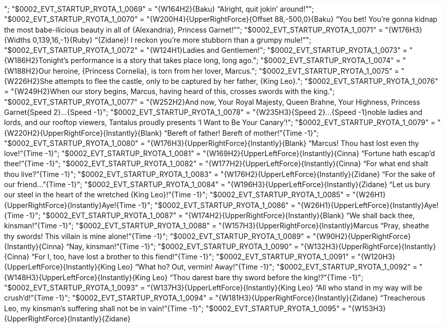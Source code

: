 ";
"$0002_EVT_STARTUP_RYOTA_1_0069" = "{W164H2}{Baku}
“Alright, quit jokin’ around!”";
"$0002_EVT_STARTUP_RYOTA_1_0070" = "{W200H4}{UpperRightForce}{Offset 88,-500,0}{Baku}
“You bet!  You’re gonna kidnap the
 most babe-ilicious beauty in all of
 {Alexandria}, Princess Garnet!”";
"$0002_EVT_STARTUP_RYOTA_1_0071" = "{W176H3}{Widths 0,139,16,-1}{Ruby}
“{Zidane}!  I reckon you’re more
 stubborn than a grumpy mule!”";
"$0002_EVT_STARTUP_RYOTA_1_0072" = "{W124H1}Ladies and Gentlemen!";
"$0002_EVT_STARTUP_RYOTA_1_0073" = "{W186H2}Tonight’s performance is a story
that takes place long, long ago.";
"$0002_EVT_STARTUP_RYOTA_1_0074" = "{W188H2}Our heroine, {Princess Cornelia}, is
torn from her lover, Marcus.";
"$0002_EVT_STARTUP_RYOTA_1_0075" = "{W226H2}She attempts to flee the castle, only
to be captured by her father, {King Leo}.";
"$0002_EVT_STARTUP_RYOTA_1_0076" = "{W249H2}When our story begins, Marcus, having
heard of this, crosses swords with the king.";
"$0002_EVT_STARTUP_RYOTA_1_0077" = "{W252H2}And now, Your Royal Majesty, Queen Brahne,
Your Highness, Princess Garnet{Speed 2}...{Speed -1}";
"$0002_EVT_STARTUP_RYOTA_1_0078" = "{W235H3}{Speed 2}...{Speed -1}noble ladies and lords, and our rooftop
viewers, Tantalus proudly presents
‘I Want to Be Your Canary’!";
"$0002_EVT_STARTUP_RYOTA_1_0079" = "{W220H2}{UpperRightForce}{Instantly}{Blank}
“Bereft of father!  Bereft of mother!”{Time -1}";
"$0002_EVT_STARTUP_RYOTA_1_0080" = "{W176H3}{UpperRightForce}{Instantly}{Blank}
“Marcus!
 Thou hast lost even thy love!”{Time -1}";
"$0002_EVT_STARTUP_RYOTA_1_0081" = "{W169H2}{UpperLeftForce}{Instantly}{Cinna}
“Fortune hath escap’d thee!”{Time -1}";
"$0002_EVT_STARTUP_RYOTA_1_0082" = "{W177H2}{UpperLeftForce}{Instantly}{Cinna}
“For what end shalt thou live?”{Time -1}";
"$0002_EVT_STARTUP_RYOTA_1_0083" = "{W176H2}{UpperLeftForce}{Instantly}{Zidane}
“For the sake of our friend...”{Time -1}";
"$0002_EVT_STARTUP_RYOTA_1_0084" = "{W196H3}{UpperLeftForce}{Instantly}{Zidane}
“Let us bury our steel in the heart
 of the wretched {King Leo}!”{Time -1}";
"$0002_EVT_STARTUP_RYOTA_1_0085" = "{W26H1}{UpperRightForce}{Instantly}Aye!{Time -1}";
"$0002_EVT_STARTUP_RYOTA_1_0086" = "{W26H1}{UpperLeftForce}{Instantly}Aye!{Time -1}";
"$0002_EVT_STARTUP_RYOTA_1_0087" = "{W174H2}{UpperRightForce}{Instantly}{Blank}
“We shall back thee, kinsman!”{Time -1}";
"$0002_EVT_STARTUP_RYOTA_1_0088" = "{W157H3}{UpperRightForce}{Instantly}Marcus
“Pray, sheathe thy swords!
 This villain is mine alone!”{Time -1}";
"$0002_EVT_STARTUP_RYOTA_1_0089" = "{W90H2}{UpperRightForce}{Instantly}{Cinna}
“Nay, kinsman!”{Time -1}";
"$0002_EVT_STARTUP_RYOTA_1_0090" = "{W132H3}{UpperRightForce}{Instantly}{Cinna}
“For I, too, have lost a
 brother to this fiend!”{Time -1}";
"$0002_EVT_STARTUP_RYOTA_1_0091" = "{W120H3}{UpperLeftForce}{Instantly}{King Leo}
“What ho?
 Out, vermin!  Away!”{Time -1}";
"$0002_EVT_STARTUP_RYOTA_1_0092" = "{W148H3}{UpperLeftForce}{Instantly}{King Leo}
“Thou darest bare thy
 sword before the king!?”{Time -1}";
"$0002_EVT_STARTUP_RYOTA_1_0093" = "{W137H3}{UpperLeftForce}{Instantly}{King Leo}
“All who stand in my way
 will be crush’d!”{Time -1}";
"$0002_EVT_STARTUP_RYOTA_1_0094" = "{W181H3}{UpperRightForce}{Instantly}{Zidane}
“Treacherous Leo, my kinsman’s
 suffering shall not be in vain!”{Time -1}";
"$0002_EVT_STARTUP_RYOTA_1_0095" = "{W153H3}{UpperRightForce}{Instantly}{Zidane}